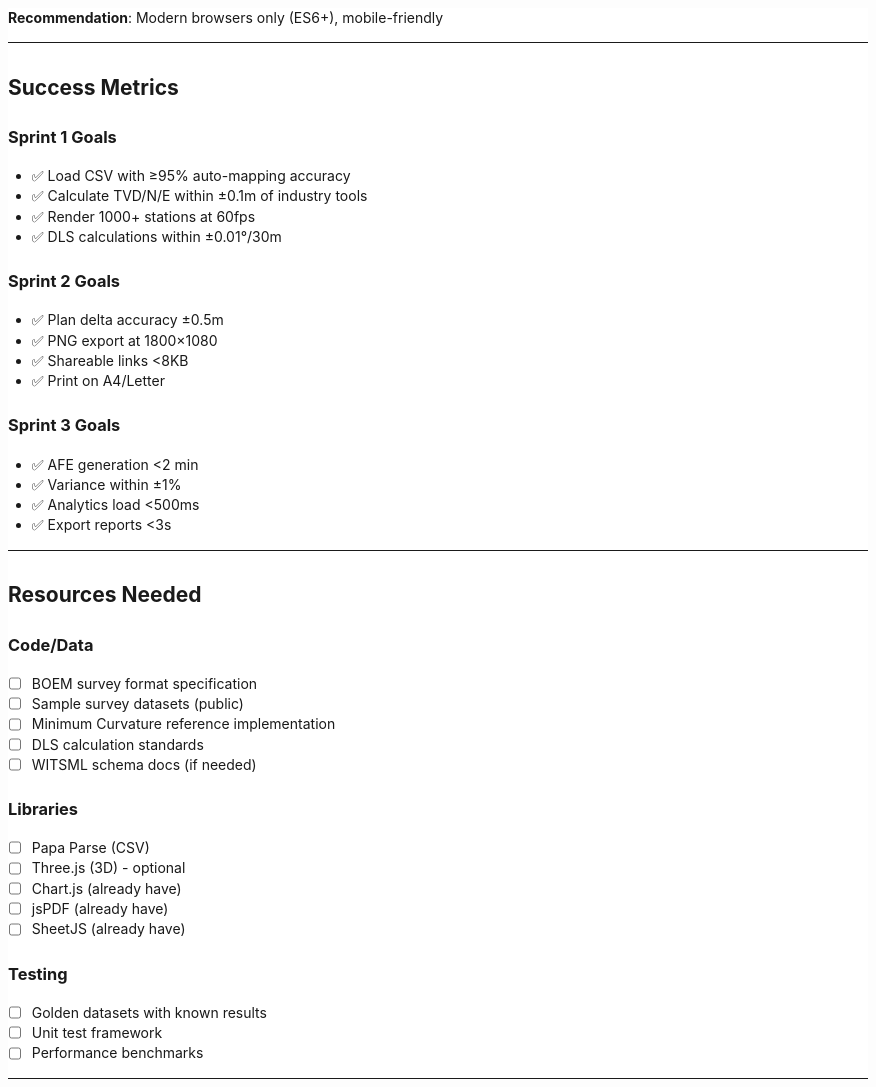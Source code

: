 **Recommendation**: Modern browsers only (ES6+), mobile-friendly

---

## Success Metrics

### Sprint 1 Goals
- ✅ Load CSV with ≥95% auto-mapping accuracy
- ✅ Calculate TVD/N/E within ±0.1m of industry tools
- ✅ Render 1000+ stations at 60fps
- ✅ DLS calculations within ±0.01°/30m

### Sprint 2 Goals
- ✅ Plan delta accuracy ±0.5m
- ✅ PNG export at 1800×1080
- ✅ Shareable links <8KB
- ✅ Print on A4/Letter

### Sprint 3 Goals
- ✅ AFE generation <2 min
- ✅ Variance within ±1%
- ✅ Analytics load <500ms
- ✅ Export reports <3s

---

## Resources Needed

### Code/Data
- [ ] BOEM survey format specification
- [ ] Sample survey datasets (public)
- [ ] Minimum Curvature reference implementation
- [ ] DLS calculation standards
- [ ] WITSML schema docs (if needed)

### Libraries
- [ ] Papa Parse (CSV)
- [ ] Three.js (3D) - optional
- [ ] Chart.js (already have)
- [ ] jsPDF (already have)
- [ ] SheetJS (already have)

### Testing
- [ ] Golden datasets with known results
- [ ] Unit test framework
- [ ] Performance benchmarks

---

